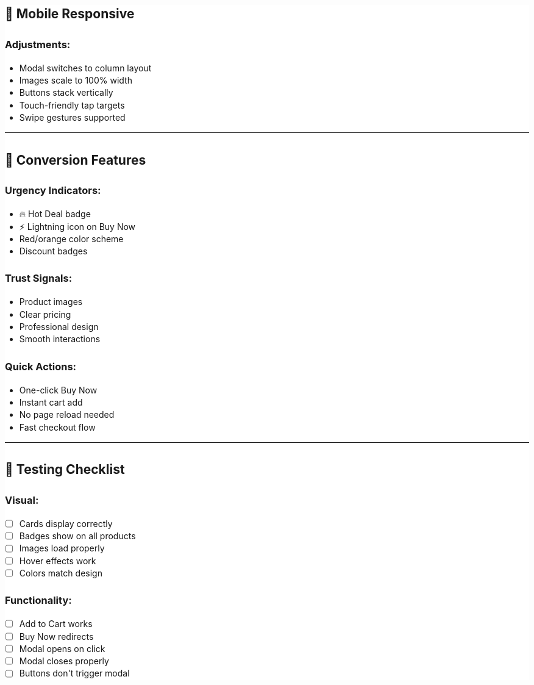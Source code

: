 ## 📱 Mobile Responsive

### Adjustments:
- Modal switches to column layout
- Images scale to 100% width
- Buttons stack vertically
- Touch-friendly tap targets
- Swipe gestures supported

---

## 🎯 Conversion Features

### Urgency Indicators:
- 🔥 Hot Deal badge
- ⚡ Lightning icon on Buy Now
- Red/orange color scheme
- Discount badges

### Trust Signals:
- Product images
- Clear pricing
- Professional design
- Smooth interactions

### Quick Actions:
- One-click Buy Now
- Instant cart add
- No page reload needed
- Fast checkout flow

---

## 🧪 Testing Checklist

### Visual:
- [ ] Cards display correctly
- [ ] Badges show on all products
- [ ] Images load properly
- [ ] Hover effects work
- [ ] Colors match design

### Functionality:
- [ ] Add to Cart works
- [ ] Buy Now redirects
- [ ] Modal opens on click
- [ ] Modal closes properly
- [ ] Buttons don't trigger modal

